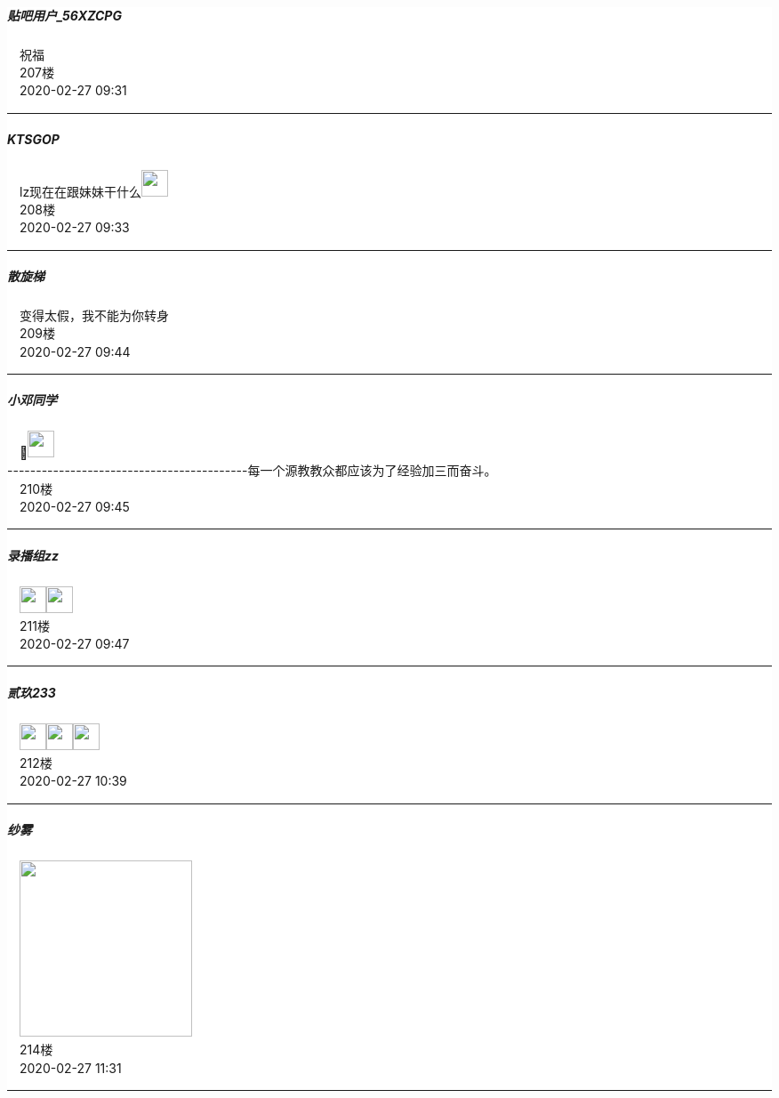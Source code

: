 
##### 贴吧用户_56XZCPG  
&emsp;祝福  
&emsp;207楼  
&emsp;2020-02-27 09:31
***


##### KTSGOP<img src="//tb1.bdstatic.com/tb/cms/nickemoji/1-9.png" class="nicknameEmoji" style="width:13px;height:13px"/>  
&emsp;lz现在在跟妹妹干什么<img class="BDE_Smiley" width="30" height="30" changedsize="false" src="https://gsp0.baidu.com/5aAHeD3nKhI2p27j8IqW0jdnxx1xbK/tb/editor/images/client/image_emoticon25.png" >  
&emsp;208楼  
&emsp;2020-02-27 09:33
***


##### 散旋梯  
&emsp;变得太假，我不能为你转身  
&emsp;209楼  
&emsp;2020-02-27 09:44
***


##### 小邓同学<img src="//tb1.bdstatic.com/tb/cms/nickemoji/3-2.png" class="nicknameEmoji" style="width:13px;height:13px"/>  
&emsp;🍵<img class="BDE_Smiley" width="30" height="30" changedsize="false" src="https://gsp0.baidu.com/5aAHeD3nKhI2p27j8IqW0jdnxx1xbK/tb/editor/images/client/image_emoticon25.png" >    
 ------------------------------------------每一个源教教众都应该为了经验加三而奋斗。  
&emsp;210楼  
&emsp;2020-02-27 09:45
***


##### 录播组zz  
&emsp;<img class="BDE_Smiley" width="30" height="30" changedsize="false" src="https://gsp0.baidu.com/5aAHeD3nKhI2p27j8IqW0jdnxx1xbK/tb/editor/images/client/image_emoticon25.png" ><img class="BDE_Smiley" width="30" height="30" changedsize="false" src="https://gsp0.baidu.com/5aAHeD3nKhI2p27j8IqW0jdnxx1xbK/tb/editor/images/client/image_emoticon43.png" >  
&emsp;211楼  
&emsp;2020-02-27 09:47
***


##### 贰玖233  
&emsp;<img class="BDE_Smiley" width="30" height="30" changedsize="false" src="https://gsp0.baidu.com/5aAHeD3nKhI2p27j8IqW0jdnxx1xbK/tb/editor/images/client/image_emoticon77.png" ><img class="BDE_Smiley" width="30" height="30" changedsize="false" src="https://gsp0.baidu.com/5aAHeD3nKhI2p27j8IqW0jdnxx1xbK/tb/editor/images/client/image_emoticon25.png" ><img class="BDE_Smiley" width="30" height="30" changedsize="false" src="https://gsp0.baidu.com/5aAHeD3nKhI2p27j8IqW0jdnxx1xbK/tb/editor/images/client/image_emoticon25.png" >  
&emsp;212楼  
&emsp;2020-02-27 10:39
***


##### 纱雾<img src="//tb1.bdstatic.com/tb/cms/nickemoji/2-9.png" class="nicknameEmoji" style="width:13px;height:13px"/>  
&emsp;<img class="BDE_Image" src="http://tiebapic.baidu.com/forum/w%3D580/sign=3b03e65ddffcc3ceb4c0c93ba245d6b7/1fd17bc6a7efce1be105a2b5b851f3deb48f6565.jpg" size="6887" width="194" height="198" size="6887">  
&emsp;214楼  
&emsp;2020-02-27 11:31
***
